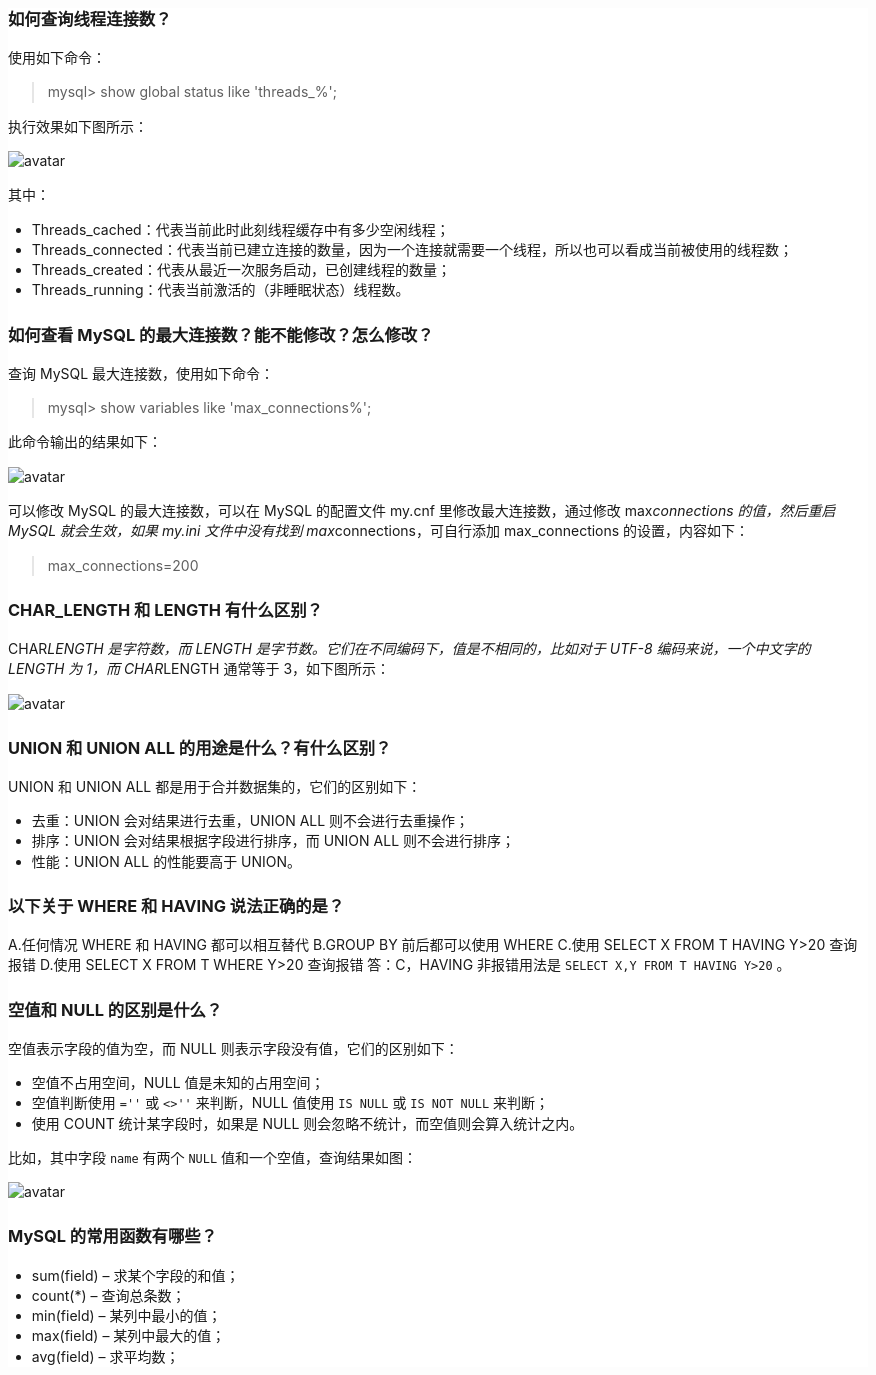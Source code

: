 </blockquote>
<h3 id="-4">如何查询线程连接数？</h3>
<p>使用如下命令：</p>
<blockquote>
  <p>mysql&gt; show global status like 'threads_%';</p>
</blockquote>
<p>执行效果如下图所示：</p>
<p><img src="https://images.gitbook.cn/FiMigudwDmMeocTm_DaHyFkohKtW" alt="avatar" /></p>
<p>其中：</p>
<ul>
<li>Threads_cached：代表当前此时此刻线程缓存中有多少空闲线程；</li>
<li>Threads_connected：代表当前已建立连接的数量，因为一个连接就需要一个线程，所以也可以看成当前被使用的线程数；</li>
<li>Threads_created：代表从最近一次服务启动，已创建线程的数量；</li>
<li>Threads_running：代表当前激活的（非睡眠状态）线程数。</li>
</ul>
<h3 id="mysql-6">如何查看 MySQL 的最大连接数？能不能修改？怎么修改？</h3>
<p>查询 MySQL 最大连接数，使用如下命令：</p>
<blockquote>
  <p>mysql&gt; show variables like 'max_connections%';</p>
</blockquote>
<p>此命令输出的结果如下：</p>
<p><img src="https://images.gitbook.cn/FuGSsXFvu3O5d0CLZ0xD1c9JSbKM" alt="avatar" /></p>
<p>可以修改 MySQL 的最大连接数，可以在 MySQL 的配置文件 my.cnf 里修改最大连接数，通过修改 max<em>connections 的值，然后重启 MySQL 就会生效，如果 my.ini 文件中没有找到 max</em>connections，可自行添加 max_connections 的设置，内容如下：</p>
<blockquote>
  <p>max_connections=200</p>
</blockquote>
<h3 id="char_lengthlength">CHAR_LENGTH 和 LENGTH 有什么区别？</h3>
<p>CHAR<em>LENGTH 是字符数，而 LENGTH 是字节数。它们在不同编码下，值是不相同的，比如对于 UTF-8 编码来说，一个中文字的 LENGTH 为 1，而 CHAR</em>LENGTH 通常等于 3，如下图所示：</p>
<p><img src="https://images.gitbook.cn/FqB41GGLwDVq3BrNvVqgmnW0M6__" alt="avatar" /></p>
<h3 id="unionunionall">UNION 和 UNION ALL 的用途是什么？有什么区别？</h3>
<p>UNION 和 UNION ALL 都是用于合并数据集的，它们的区别如下：</p>
<ul>
<li>去重：UNION 会对结果进行去重，UNION ALL 则不会进行去重操作；</li>
<li>排序：UNION 会对结果根据字段进行排序，而 UNION ALL 则不会进行排序；</li>
<li>性能：UNION ALL 的性能要高于 UNION。</li>
</ul>
<h3 id="wherehaving">以下关于 WHERE 和 HAVING 说法正确的是？</h3>
<p>A.任何情况 WHERE 和 HAVING 都可以相互替代
B.GROUP BY 前后都可以使用 WHERE
C.使用 SELECT X FROM T HAVING Y&gt;20 查询报错
D.使用 SELECT X FROM T WHERE Y&gt;20 查询报错
答：C，HAVING 非报错用法是 <code>SELECT X,Y FROM T HAVING Y&gt;20</code> 。</p>
<h3 id="null">空值和 NULL 的区别是什么？</h3>
<p>空值表示字段的值为空，而 NULL 则表示字段没有值，它们的区别如下：</p>
<ul>
<li>空值不占用空间，NULL 值是未知的占用空间；</li>
<li>空值判断使用 <code>=''</code> 或 <code>&lt;&gt;''</code> 来判断，NULL 值使用 <code>IS NULL</code> 或 <code>IS NOT NULL</code> 来判断；</li>
<li>使用 COUNT 统计某字段时，如果是 NULL 则会忽略不统计，而空值则会算入统计之内。</li>
</ul>
<p>比如，其中字段 <code>name</code> 有两个 <code>NULL</code> 值和一个空值，查询结果如图：</p>
<p><img src="https://images.gitbook.cn/FvWDQnw2Y1nzz56iIlFlgFkk0h3x" alt="avatar" /></p>
<h3 id="mysql-7">MySQL 的常用函数有哪些？</h3>
<ul>
<li>sum(field) – 求某个字段的和值；</li>
<li>count(*) – 查询总条数；</li>
<li>min(field) – 某列中最小的值；</li>
<li>max(field) – 某列中最大的值；</li>
<li>avg(field) – 求平均数；</li>
